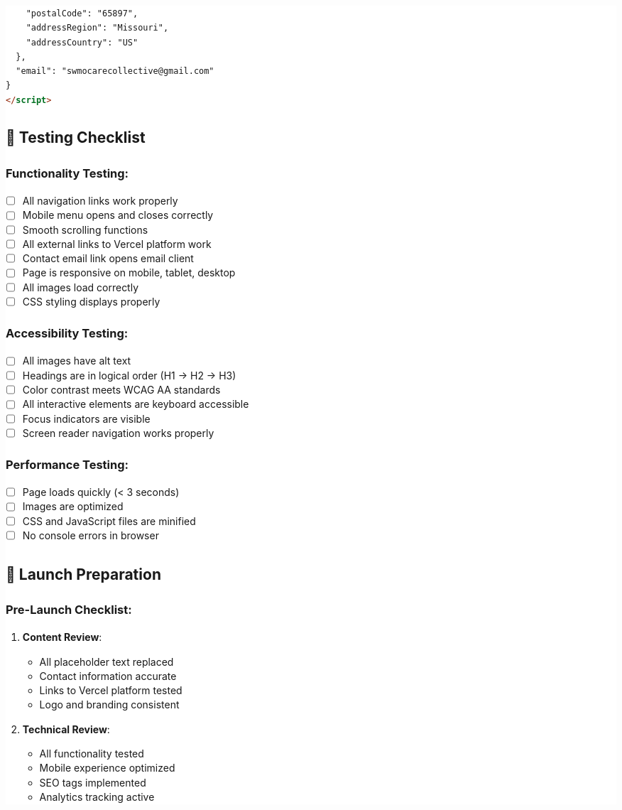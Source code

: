 ```html
    "postalCode": "65897",
    "addressRegion": "Missouri",
    "addressCountry": "US"
  },
  "email": "swmocarecollective@gmail.com"
}
</script>
```

## 🧪 Testing Checklist

### Functionality Testing:
- [ ] All navigation links work properly
- [ ] Mobile menu opens and closes correctly
- [ ] Smooth scrolling functions
- [ ] All external links to Vercel platform work
- [ ] Contact email link opens email client
- [ ] Page is responsive on mobile, tablet, desktop
- [ ] All images load correctly
- [ ] CSS styling displays properly

### Accessibility Testing:
- [ ] All images have alt text
- [ ] Headings are in logical order (H1 → H2 → H3)
- [ ] Color contrast meets WCAG AA standards
- [ ] All interactive elements are keyboard accessible
- [ ] Focus indicators are visible
- [ ] Screen reader navigation works properly

### Performance Testing:
- [ ] Page loads quickly (< 3 seconds)
- [ ] Images are optimized
- [ ] CSS and JavaScript files are minified
- [ ] No console errors in browser

## 🚀 Launch Preparation

### Pre-Launch Checklist:
1. **Content Review**:
   - All placeholder text replaced
   - Contact information accurate
   - Links to Vercel platform tested
   - Logo and branding consistent

2. **Technical Review**:
   - All functionality tested
   - Mobile experience optimized
   - SEO tags implemented
   - Analytics tracking active
